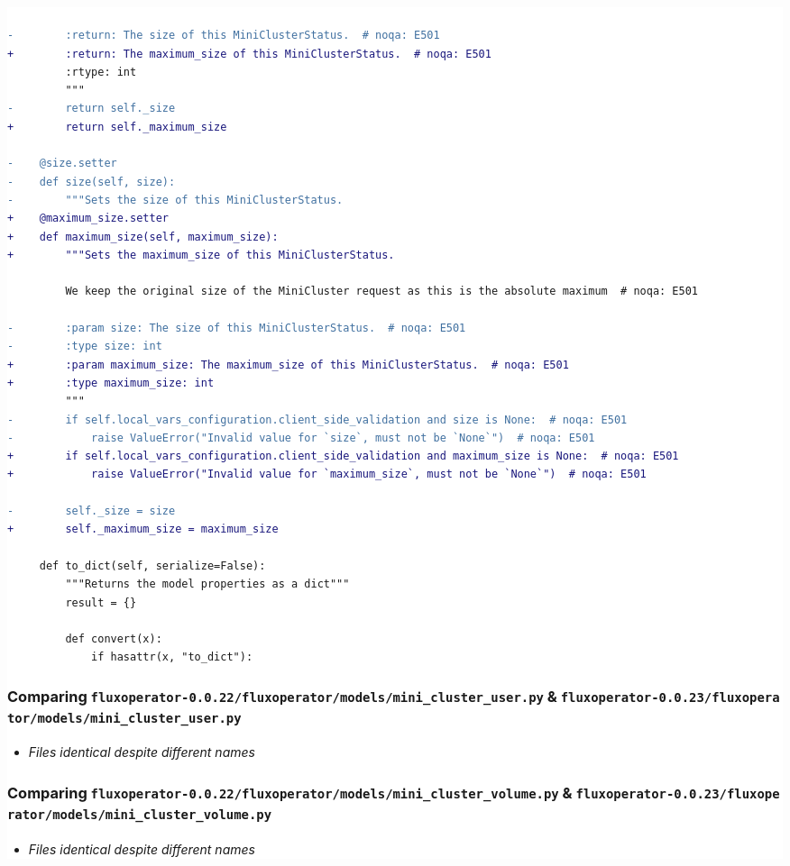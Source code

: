 ```diff
 
-        :return: The size of this MiniClusterStatus.  # noqa: E501
+        :return: The maximum_size of this MiniClusterStatus.  # noqa: E501
         :rtype: int
         """
-        return self._size
+        return self._maximum_size
 
-    @size.setter
-    def size(self, size):
-        """Sets the size of this MiniClusterStatus.
+    @maximum_size.setter
+    def maximum_size(self, maximum_size):
+        """Sets the maximum_size of this MiniClusterStatus.
 
         We keep the original size of the MiniCluster request as this is the absolute maximum  # noqa: E501
 
-        :param size: The size of this MiniClusterStatus.  # noqa: E501
-        :type size: int
+        :param maximum_size: The maximum_size of this MiniClusterStatus.  # noqa: E501
+        :type maximum_size: int
         """
-        if self.local_vars_configuration.client_side_validation and size is None:  # noqa: E501
-            raise ValueError("Invalid value for `size`, must not be `None`")  # noqa: E501
+        if self.local_vars_configuration.client_side_validation and maximum_size is None:  # noqa: E501
+            raise ValueError("Invalid value for `maximum_size`, must not be `None`")  # noqa: E501
 
-        self._size = size
+        self._maximum_size = maximum_size
 
     def to_dict(self, serialize=False):
         """Returns the model properties as a dict"""
         result = {}
 
         def convert(x):
             if hasattr(x, "to_dict"):
```

### Comparing `fluxoperator-0.0.22/fluxoperator/models/mini_cluster_user.py` & `fluxoperator-0.0.23/fluxoperator/models/mini_cluster_user.py`

 * *Files identical despite different names*

### Comparing `fluxoperator-0.0.22/fluxoperator/models/mini_cluster_volume.py` & `fluxoperator-0.0.23/fluxoperator/models/mini_cluster_volume.py`

 * *Files identical despite different names*
